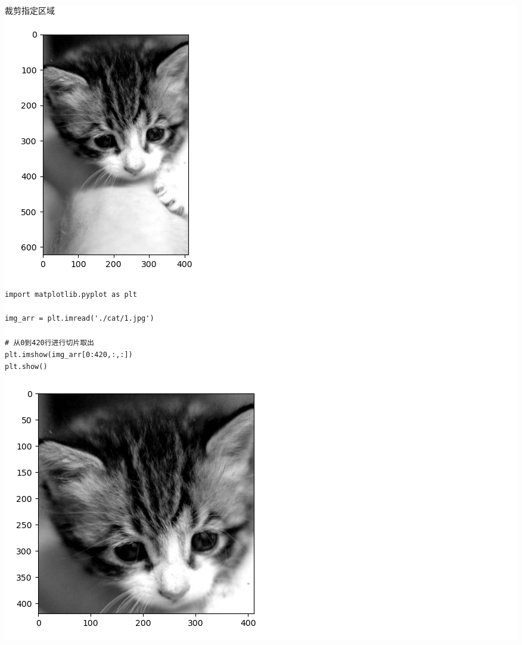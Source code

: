 

裁剪指定区域

![image-20200725235218732](images/css/image-20200725235218732.png)



```
import matplotlib.pyplot as plt

img_arr = plt.imread('./cat/1.jpg')

# 从0到420行进行切片取出
plt.imshow(img_arr[0:420,:,:])
plt.show()
```



![image-20200725235518844](images/css/image-20200725235518844.png)
